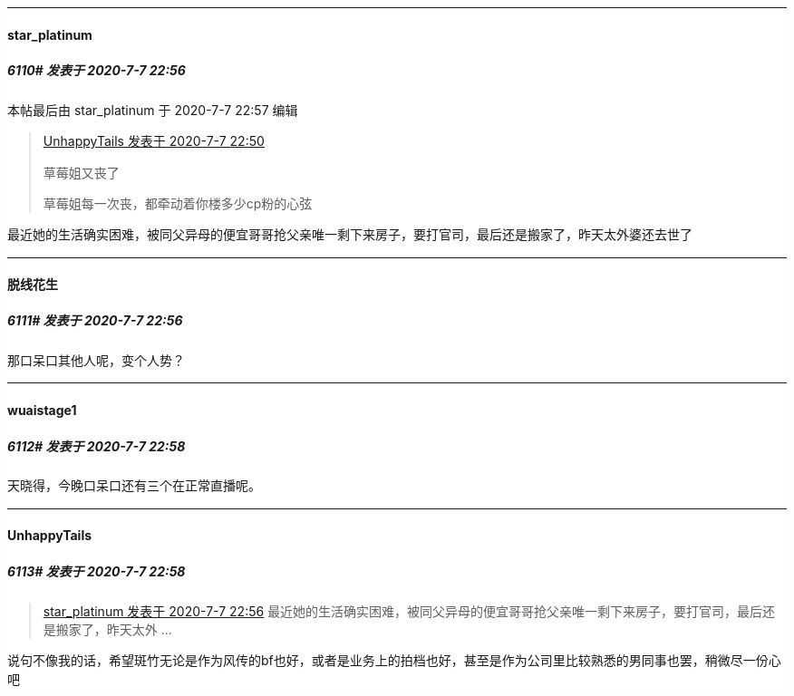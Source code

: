 





-----

####  star_platinum  
##### 6110#       发表于 2020-7-7 22:56



 本帖最后由 star_platinum 于 2020-7-7 22:57 编辑 
<blockquote><a href="httphttps://bbs.saraba1st.com/2b/forum.php?mod=redirect&amp;goto=findpost&amp;pid=48109609&amp;ptid=1945741" target="_blank">UnhappyTails 发表于 2020-7-7 22:50</a>

草莓姐又丧了


草莓姐每一次丧，都牵动着你楼多少cp粉的心弦</blockquote>
最近她的生活确实困难，被同父异母的便宜哥哥抢父亲唯一剩下来房子，要打官司，最后还是搬家了，昨天太外婆还去世了







-----

####  脱线花生  
##### 6111#       发表于 2020-7-7 22:56




那口呆口其他人呢，变个人势？







-----

####  wuaistage1  
##### 6112#       发表于 2020-7-7 22:58




天晓得，今晚口呆口还有三个在正常直播呢。







-----

####  UnhappyTails  
##### 6113#       发表于 2020-7-7 22:58



<blockquote><a href="httphttps://bbs.saraba1st.com/2b/forum.php?mod=redirect&amp;goto=findpost&amp;pid=48109683&amp;ptid=1945741" target="_blank">star_platinum 发表于 2020-7-7 22:56</a>
最近她的生活确实困难，被同父异母的便宜哥哥抢父亲唯一剩下来房子，要打官司，最后还是搬家了，昨天太外 ...</blockquote>
说句不像我的话，希望斑竹无论是作为风传的bf也好，或者是业务上的拍档也好，甚至是作为公司里比较熟悉的男同事也罢，稍微尽一份心吧
